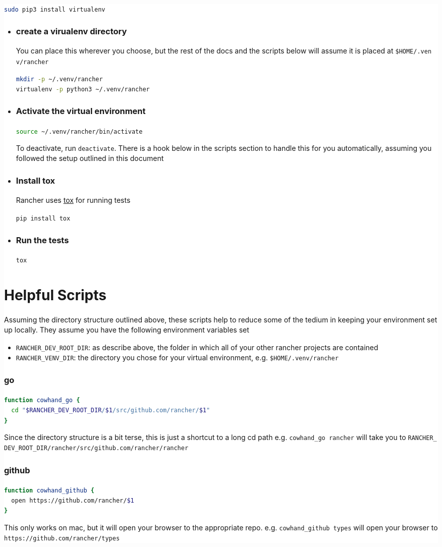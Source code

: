   ```sh
  sudo pip3 install virtualenv
  ```
- ### create a virualenv directory
  You can place this wherever you choose, but the rest of the docs and the scripts below will assume it is placed at `$HOME/.venv/rancher`
  ```sh
  mkdir -p ~/.venv/rancher
  virtualenv -p python3 ~/.venv/rancher
  ```
- ### Activate the virtual environment
  ```sh
  source ~/.venv/rancher/bin/activate
  ```
  To deactivate, run `deactivate`. There is a hook below in the scripts section to handle this for you automatically, assuming you followed the setup outlined in this document
- ### Install tox
  Rancher uses [tox](https://pypi.org/project/tox/) for running tests
  ```sh
  pip install tox
  ```
- ### Run the tests
  ```python
  tox
  ```

# Helpful Scripts
Assuming the directory structure outlined above, these scripts help to reduce some of the tedium in keeping your environment set up locally.
They assume you have the following environment variables set
- `RANCHER_DEV_ROOT_DIR`: as describe above, the folder in which all of your other rancher projects are contained
- `RANCHER_VENV_DIR`: the directory you chose for your virtual environment, e.g. `$HOME/.venv/rancher`

### go
```sh
function cowhand_go {
  cd "$RANCHER_DEV_ROOT_DIR/$1/src/github.com/rancher/$1"
}
```
Since the directory structure is a bit terse, this is just a shortcut to a long cd path
e.g. `cowhand_go rancher` will take you to `RANCHER_DEV_ROOT_DIR/rancher/src/github.com/rancher/rancher`

### github
```sh
function cowhand_github {
  open https://github.com/rancher/$1
}
```
This only works on mac, but it will open your browser to the appropriate repo.
e.g. `cowhand_github types` will open your browser to `https://github.com/rancher/types`

